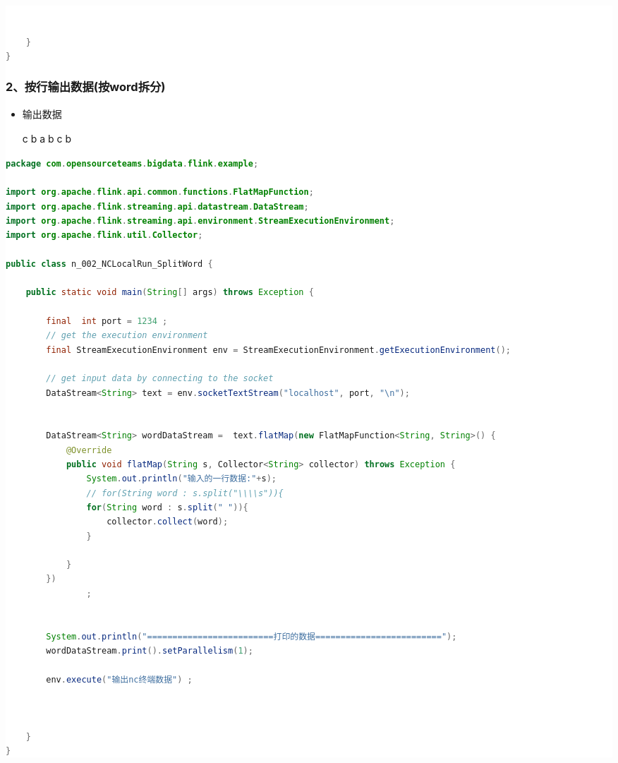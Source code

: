 ```java


    }
}

```
### 2、按行输出数据(按word拆分)
- 输出数据


    c
    b
    a
    b
    c
    b

```java
package com.opensourceteams.bigdata.flink.example;

import org.apache.flink.api.common.functions.FlatMapFunction;
import org.apache.flink.streaming.api.datastream.DataStream;
import org.apache.flink.streaming.api.environment.StreamExecutionEnvironment;
import org.apache.flink.util.Collector;

public class n_002_NCLocalRun_SplitWord {

    public static void main(String[] args) throws Exception {

        final  int port = 1234 ;
        // get the execution environment
        final StreamExecutionEnvironment env = StreamExecutionEnvironment.getExecutionEnvironment();

        // get input data by connecting to the socket
        DataStream<String> text = env.socketTextStream("localhost", port, "\n");


        DataStream<String> wordDataStream =  text.flatMap(new FlatMapFunction<String, String>() {
            @Override
            public void flatMap(String s, Collector<String> collector) throws Exception {
                System.out.println("输入的一行数据:"+s);
                // for(String word : s.split("\\\\s")){
                for(String word : s.split(" ")){
                    collector.collect(word);
                }

            }
        })
                ;


        System.out.println("=========================打印的数据=========================");
        wordDataStream.print().setParallelism(1);

        env.execute("输出nc终端数据") ;



    }
}

```

